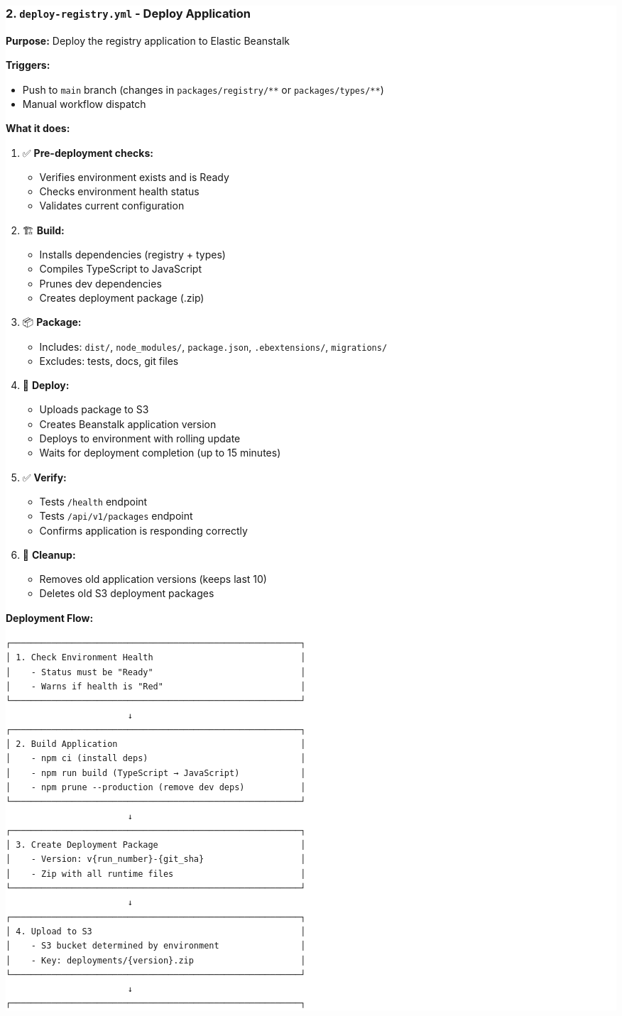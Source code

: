 ### 2. `deploy-registry.yml` - Deploy Application

**Purpose:** Deploy the registry application to Elastic Beanstalk

**Triggers:**
- Push to `main` branch (changes in `packages/registry/**` or `packages/types/**`)
- Manual workflow dispatch

**What it does:**
1. ✅ **Pre-deployment checks:**
   - Verifies environment exists and is Ready
   - Checks environment health status
   - Validates current configuration

2. 🏗️ **Build:**
   - Installs dependencies (registry + types)
   - Compiles TypeScript to JavaScript
   - Prunes dev dependencies
   - Creates deployment package (.zip)

3. 📦 **Package:**
   - Includes: `dist/`, `node_modules/`, `package.json`, `.ebextensions/`, `migrations/`
   - Excludes: tests, docs, git files

4. 🚀 **Deploy:**
   - Uploads package to S3
   - Creates Beanstalk application version
   - Deploys to environment with rolling update
   - Waits for deployment completion (up to 15 minutes)

5. ✅ **Verify:**
   - Tests `/health` endpoint
   - Tests `/api/v1/packages` endpoint
   - Confirms application is responding correctly

6. 🧹 **Cleanup:**
   - Removes old application versions (keeps last 10)
   - Deletes old S3 deployment packages

**Deployment Flow:**

```
┌─────────────────────────────────────────────────────────┐
│ 1. Check Environment Health                             │
│    - Status must be "Ready"                             │
│    - Warns if health is "Red"                           │
└─────────────────────────────────────────────────────────┘
                        ↓
┌─────────────────────────────────────────────────────────┐
│ 2. Build Application                                    │
│    - npm ci (install deps)                              │
│    - npm run build (TypeScript → JavaScript)            │
│    - npm prune --production (remove dev deps)           │
└─────────────────────────────────────────────────────────┘
                        ↓
┌─────────────────────────────────────────────────────────┐
│ 3. Create Deployment Package                            │
│    - Version: v{run_number}-{git_sha}                   │
│    - Zip with all runtime files                         │
└─────────────────────────────────────────────────────────┘
                        ↓
┌─────────────────────────────────────────────────────────┐
│ 4. Upload to S3                                         │
│    - S3 bucket determined by environment                │
│    - Key: deployments/{version}.zip                     │
└─────────────────────────────────────────────────────────┘
                        ↓
┌─────────────────────────────────────────────────────────┐
```